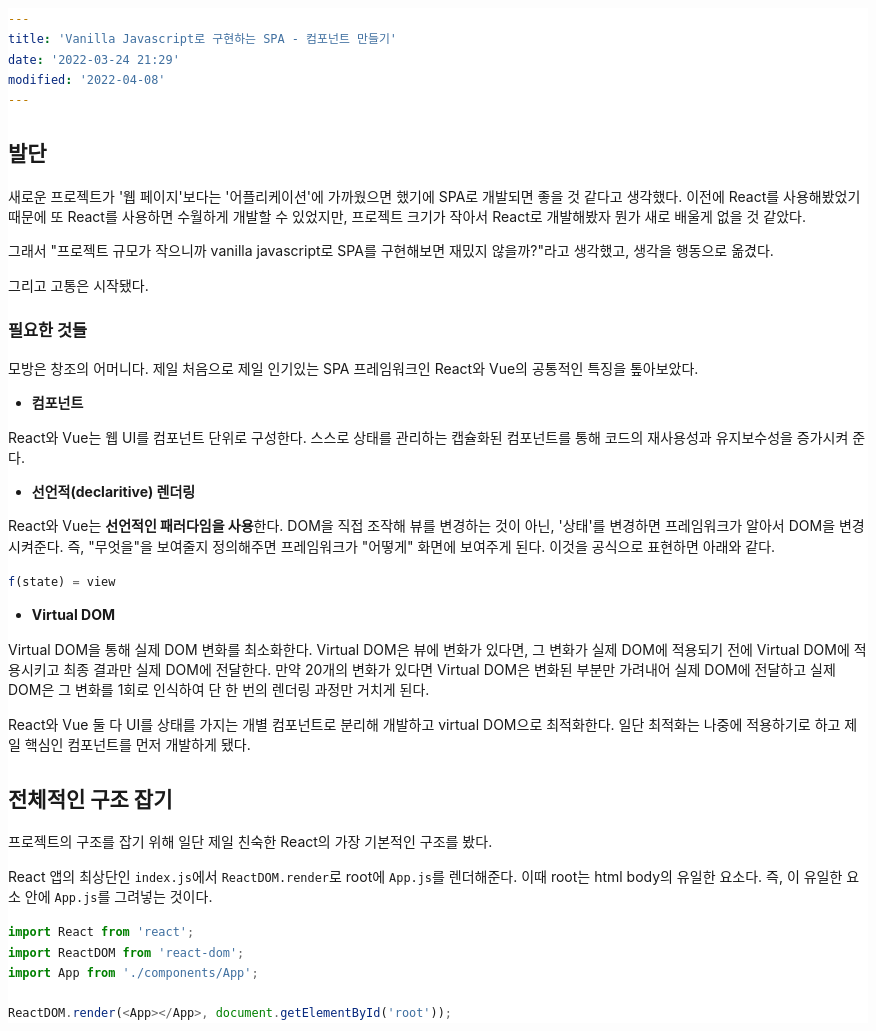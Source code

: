 ```yaml
---
title: 'Vanilla Javascript로 구현하는 SPA - 컴포넌트 만들기'
date: '2022-03-24 21:29'
modified: '2022-04-08'
---
```


## 발단

새로운 프로젝트가 '웹 페이지'보다는 '어플리케이션'에 가까웠으면 했기에 SPA로 개발되면 좋을 것 같다고 생각했다.
이전에 React를 사용해봤었기 때문에 또 React를 사용하면 수월하게 개발할 수 있었지만, 프로젝트 크기가 작아서 React로 개발해봤자 뭔가 새로 배울게 없을 것 같았다.

그래서 "프로젝트 규모가 작으니까 vanilla javascript로 SPA를 구현해보면 재밌지 않을까?"라고 생각했고, 생각을 행동으로 옮겼다.

그리고 고통은 시작됐다.

### 필요한 것들

모방은 창조의 어머니다. 제일 처음으로 제일 인기있는 SPA 프레임워크인 React와 Vue의 공통적인 특징을 톺아보았다.

- **컴포넌트**

React와 Vue는 웹 UI를 컴포넌트 단위로 구성한다. 스스로 상태를 관리하는 캡슐화된 컴포넌트를 통해 코드의 재사용성과 유지보수성을 증가시켜 준다.

- **선언적(declaritive) 렌더링**

React와 Vue는 **선언적인 패러다임을 사용**한다.
DOM을 직접 조작해 뷰를 변경하는 것이 아닌, '상태'를 변경하면 프레임워크가 알아서 DOM을 변경시켜준다.
즉, "무엇을"을 보여줄지 정의해주면 프레임워크가 "어떻게" 화면에 보여주게 된다. 이것을 공식으로 표현하면 아래와 같다.

```js
f(state) = view
```

- **Virtual DOM**

Virtual DOM을 통해 실제 DOM 변화를 최소화한다.
Virtual DOM은 뷰에 변화가 있다면, 그 변화가 실제 DOM에 적용되기 전에 Virtual DOM에 적용시키고 최종 결과만 실제 DOM에 전달한다.
만약 20개의 변화가 있다면 Virtual DOM은 변화된 부분만 가려내어 실제 DOM에 전달하고 실제 DOM은 그 변화를 1회로 인식하여 단 한 번의 렌더링 과정만 거치게 된다.

React와 Vue 둘 다 UI를 상태를 가지는 개별 컴포넌트로 분리해 개발하고 virtual DOM으로 최적화한다.
일단 최적화는 나중에 적용하기로 하고 제일 핵심인 컴포넌트를 먼저 개발하게 됐다.

## 전체적인 구조 잡기

프로젝트의 구조를 잡기 위해 일단 제일 친숙한 React의 가장 기본적인 구조를 봤다.

React 앱의 최상단인 `index.js`에서 `ReactDOM.render`로 root에 `App.js`를 렌더해준다.
이때 root는 html body의 유일한 요소다. 즉, 이 유일한 요소 안에 `App.js`를 그려넣는 것이다.

```js
import React from 'react';
import ReactDOM from 'react-dom';
import App from './components/App';

ReactDOM.render(<App></App>, document.getElementById('root'));
```

